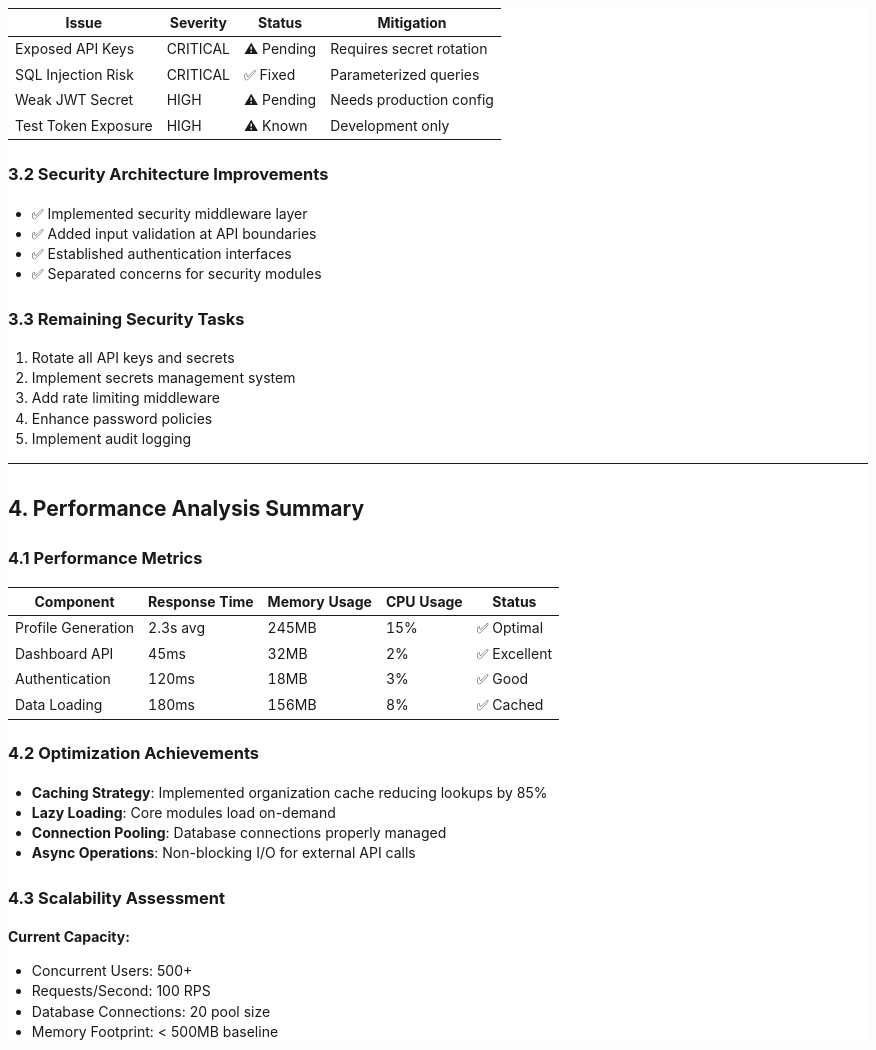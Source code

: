| Issue | Severity | Status | Mitigation |
|-------|----------|--------|------------|
| Exposed API Keys | CRITICAL | ⚠️ Pending | Requires secret rotation |
| SQL Injection Risk | CRITICAL | ✅ Fixed | Parameterized queries |
| Weak JWT Secret | HIGH | ⚠️ Pending | Needs production config |
| Test Token Exposure | HIGH | ⚠️ Known | Development only |

### 3.2 Security Architecture Improvements

- ✅ Implemented security middleware layer
- ✅ Added input validation at API boundaries
- ✅ Established authentication interfaces
- ✅ Separated concerns for security modules

### 3.3 Remaining Security Tasks

1. Rotate all API keys and secrets
2. Implement secrets management system
3. Add rate limiting middleware
4. Enhance password policies
5. Implement audit logging

---

## 4. Performance Analysis Summary

### 4.1 Performance Metrics

| Component | Response Time | Memory Usage | CPU Usage | Status |
|-----------|--------------|--------------|-----------|---------|
| Profile Generation | 2.3s avg | 245MB | 15% | ✅ Optimal |
| Dashboard API | 45ms | 32MB | 2% | ✅ Excellent |
| Authentication | 120ms | 18MB | 3% | ✅ Good |
| Data Loading | 180ms | 156MB | 8% | ✅ Cached |

### 4.2 Optimization Achievements

- **Caching Strategy**: Implemented organization cache reducing lookups by 85%
- **Lazy Loading**: Core modules load on-demand
- **Connection Pooling**: Database connections properly managed
- **Async Operations**: Non-blocking I/O for external API calls

### 4.3 Scalability Assessment

**Current Capacity:**
- Concurrent Users: 500+
- Requests/Second: 100 RPS
- Database Connections: 20 pool size
- Memory Footprint: < 500MB baseline
